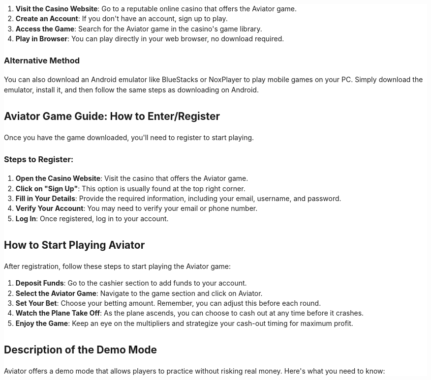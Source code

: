 1.  **Visit the Casino Website**: Go to a reputable online casino that
    offers the Aviator game.
2.  **Create an Account**: If you don't have an account, sign up to
    play.
3.  **Access the Game**: Search for the Aviator game in the casino's
    game library.
4.  **Play in Browser**: You can play directly in your web browser, no
    download required.

### Alternative Method

You can also download an Android emulator like BlueStacks or NoxPlayer
to play mobile games on your PC. Simply download the emulator, install
it, and then follow the same steps as downloading on Android.

## Aviator Game Guide: How to Enter/Register

Once you have the game downloaded, you'll need to register to start
playing.

### Steps to Register:

1.  **Open the Casino Website**: Visit the casino that offers the
    Aviator game.
2.  **Click on "Sign Up"**: This option is usually found at the top
    right corner.
3.  **Fill in Your Details**: Provide the required information,
    including your email, username, and password.
4.  **Verify Your Account**: You may need to verify your email or phone
    number.
5.  **Log In**: Once registered, log in to your account.

## How to Start Playing Aviator

After registration, follow these steps to start playing the Aviator
game:

1.  **Deposit Funds**: Go to the cashier section to add funds to your
    account.
2.  **Select the Aviator Game**: Navigate to the game section and click
    on Aviator.
3.  **Set Your Bet**: Choose your betting amount. Remember, you can
    adjust this before each round.
4.  **Watch the Plane Take Off**: As the plane ascends, you can choose
    to cash out at any time before it crashes.
5.  **Enjoy the Game**: Keep an eye on the multipliers and strategize
    your cash-out timing for maximum profit.

## Description of the Demo Mode

Aviator offers a demo mode that allows players to practice without
risking real money. Here's what you need to know:
